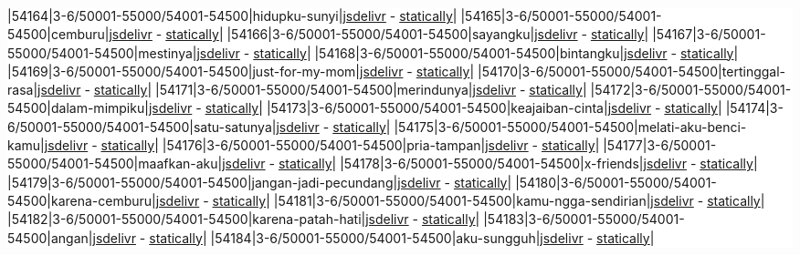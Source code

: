 |54164|3-6/50001-55000/54001-54500|hidupku-sunyi|[jsdelivr](https://cdn.jsdelivr.net/gh/dbchord/png-old-c-1110x370_3-6/50001-55000/54001-54500/hidupku-sunyi.png) - [statically](https://cdn.statically.io/gh/dbchord/png-old-c-1110x370_3-6/img/50001-55000/54001-54500/hidupku-sunyi.png)|
|54165|3-6/50001-55000/54001-54500|cemburu|[jsdelivr](https://cdn.jsdelivr.net/gh/dbchord/png-old-c-1110x370_3-6/50001-55000/54001-54500/cemburu.png) - [statically](https://cdn.statically.io/gh/dbchord/png-old-c-1110x370_3-6/img/50001-55000/54001-54500/cemburu.png)|
|54166|3-6/50001-55000/54001-54500|sayangku|[jsdelivr](https://cdn.jsdelivr.net/gh/dbchord/png-old-c-1110x370_3-6/50001-55000/54001-54500/sayangku.png) - [statically](https://cdn.statically.io/gh/dbchord/png-old-c-1110x370_3-6/img/50001-55000/54001-54500/sayangku.png)|
|54167|3-6/50001-55000/54001-54500|mestinya|[jsdelivr](https://cdn.jsdelivr.net/gh/dbchord/png-old-c-1110x370_3-6/50001-55000/54001-54500/mestinya.png) - [statically](https://cdn.statically.io/gh/dbchord/png-old-c-1110x370_3-6/img/50001-55000/54001-54500/mestinya.png)|
|54168|3-6/50001-55000/54001-54500|bintangku|[jsdelivr](https://cdn.jsdelivr.net/gh/dbchord/png-old-c-1110x370_3-6/50001-55000/54001-54500/bintangku.png) - [statically](https://cdn.statically.io/gh/dbchord/png-old-c-1110x370_3-6/img/50001-55000/54001-54500/bintangku.png)|
|54169|3-6/50001-55000/54001-54500|just-for-my-mom|[jsdelivr](https://cdn.jsdelivr.net/gh/dbchord/png-old-c-1110x370_3-6/50001-55000/54001-54500/just-for-my-mom.png) - [statically](https://cdn.statically.io/gh/dbchord/png-old-c-1110x370_3-6/img/50001-55000/54001-54500/just-for-my-mom.png)|
|54170|3-6/50001-55000/54001-54500|tertinggal-rasa|[jsdelivr](https://cdn.jsdelivr.net/gh/dbchord/png-old-c-1110x370_3-6/50001-55000/54001-54500/tertinggal-rasa.png) - [statically](https://cdn.statically.io/gh/dbchord/png-old-c-1110x370_3-6/img/50001-55000/54001-54500/tertinggal-rasa.png)|
|54171|3-6/50001-55000/54001-54500|merindunya|[jsdelivr](https://cdn.jsdelivr.net/gh/dbchord/png-old-c-1110x370_3-6/50001-55000/54001-54500/merindunya.png) - [statically](https://cdn.statically.io/gh/dbchord/png-old-c-1110x370_3-6/img/50001-55000/54001-54500/merindunya.png)|
|54172|3-6/50001-55000/54001-54500|dalam-mimpiku|[jsdelivr](https://cdn.jsdelivr.net/gh/dbchord/png-old-c-1110x370_3-6/50001-55000/54001-54500/dalam-mimpiku.png) - [statically](https://cdn.statically.io/gh/dbchord/png-old-c-1110x370_3-6/img/50001-55000/54001-54500/dalam-mimpiku.png)|
|54173|3-6/50001-55000/54001-54500|keajaiban-cinta|[jsdelivr](https://cdn.jsdelivr.net/gh/dbchord/png-old-c-1110x370_3-6/50001-55000/54001-54500/keajaiban-cinta.png) - [statically](https://cdn.statically.io/gh/dbchord/png-old-c-1110x370_3-6/img/50001-55000/54001-54500/keajaiban-cinta.png)|
|54174|3-6/50001-55000/54001-54500|satu-satunya|[jsdelivr](https://cdn.jsdelivr.net/gh/dbchord/png-old-c-1110x370_3-6/50001-55000/54001-54500/satu-satunya.png) - [statically](https://cdn.statically.io/gh/dbchord/png-old-c-1110x370_3-6/img/50001-55000/54001-54500/satu-satunya.png)|
|54175|3-6/50001-55000/54001-54500|melati-aku-benci-kamu|[jsdelivr](https://cdn.jsdelivr.net/gh/dbchord/png-old-c-1110x370_3-6/50001-55000/54001-54500/melati-aku-benci-kamu.png) - [statically](https://cdn.statically.io/gh/dbchord/png-old-c-1110x370_3-6/img/50001-55000/54001-54500/melati-aku-benci-kamu.png)|
|54176|3-6/50001-55000/54001-54500|pria-tampan|[jsdelivr](https://cdn.jsdelivr.net/gh/dbchord/png-old-c-1110x370_3-6/50001-55000/54001-54500/pria-tampan.png) - [statically](https://cdn.statically.io/gh/dbchord/png-old-c-1110x370_3-6/img/50001-55000/54001-54500/pria-tampan.png)|
|54177|3-6/50001-55000/54001-54500|maafkan-aku|[jsdelivr](https://cdn.jsdelivr.net/gh/dbchord/png-old-c-1110x370_3-6/50001-55000/54001-54500/maafkan-aku.png) - [statically](https://cdn.statically.io/gh/dbchord/png-old-c-1110x370_3-6/img/50001-55000/54001-54500/maafkan-aku.png)|
|54178|3-6/50001-55000/54001-54500|x-friends|[jsdelivr](https://cdn.jsdelivr.net/gh/dbchord/png-old-c-1110x370_3-6/50001-55000/54001-54500/x-friends.png) - [statically](https://cdn.statically.io/gh/dbchord/png-old-c-1110x370_3-6/img/50001-55000/54001-54500/x-friends.png)|
|54179|3-6/50001-55000/54001-54500|jangan-jadi-pecundang|[jsdelivr](https://cdn.jsdelivr.net/gh/dbchord/png-old-c-1110x370_3-6/50001-55000/54001-54500/jangan-jadi-pecundang.png) - [statically](https://cdn.statically.io/gh/dbchord/png-old-c-1110x370_3-6/img/50001-55000/54001-54500/jangan-jadi-pecundang.png)|
|54180|3-6/50001-55000/54001-54500|karena-cemburu|[jsdelivr](https://cdn.jsdelivr.net/gh/dbchord/png-old-c-1110x370_3-6/50001-55000/54001-54500/karena-cemburu.png) - [statically](https://cdn.statically.io/gh/dbchord/png-old-c-1110x370_3-6/img/50001-55000/54001-54500/karena-cemburu.png)|
|54181|3-6/50001-55000/54001-54500|kamu-ngga-sendirian|[jsdelivr](https://cdn.jsdelivr.net/gh/dbchord/png-old-c-1110x370_3-6/50001-55000/54001-54500/kamu-ngga-sendirian.png) - [statically](https://cdn.statically.io/gh/dbchord/png-old-c-1110x370_3-6/img/50001-55000/54001-54500/kamu-ngga-sendirian.png)|
|54182|3-6/50001-55000/54001-54500|karena-patah-hati|[jsdelivr](https://cdn.jsdelivr.net/gh/dbchord/png-old-c-1110x370_3-6/50001-55000/54001-54500/karena-patah-hati.png) - [statically](https://cdn.statically.io/gh/dbchord/png-old-c-1110x370_3-6/img/50001-55000/54001-54500/karena-patah-hati.png)|
|54183|3-6/50001-55000/54001-54500|angan|[jsdelivr](https://cdn.jsdelivr.net/gh/dbchord/png-old-c-1110x370_3-6/50001-55000/54001-54500/angan.png) - [statically](https://cdn.statically.io/gh/dbchord/png-old-c-1110x370_3-6/img/50001-55000/54001-54500/angan.png)|
|54184|3-6/50001-55000/54001-54500|aku-sungguh|[jsdelivr](https://cdn.jsdelivr.net/gh/dbchord/png-old-c-1110x370_3-6/50001-55000/54001-54500/aku-sungguh.png) - [statically](https://cdn.statically.io/gh/dbchord/png-old-c-1110x370_3-6/img/50001-55000/54001-54500/aku-sungguh.png)|
